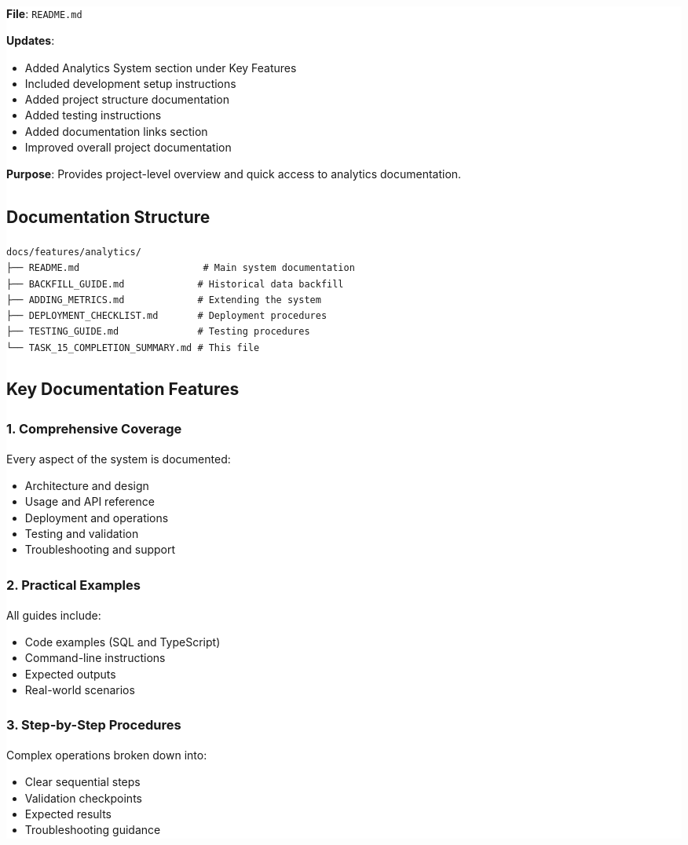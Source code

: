 **File**: `README.md`

**Updates**:

- Added Analytics System section under Key Features
- Included development setup instructions
- Added project structure documentation
- Added testing instructions
- Added documentation links section
- Improved overall project documentation

**Purpose**: Provides project-level overview and quick access to analytics documentation.

## Documentation Structure

```
docs/features/analytics/
├── README.md                      # Main system documentation
├── BACKFILL_GUIDE.md             # Historical data backfill
├── ADDING_METRICS.md             # Extending the system
├── DEPLOYMENT_CHECKLIST.md       # Deployment procedures
├── TESTING_GUIDE.md              # Testing procedures
└── TASK_15_COMPLETION_SUMMARY.md # This file
```

## Key Documentation Features

### 1. Comprehensive Coverage

Every aspect of the system is documented:

- Architecture and design
- Usage and API reference
- Deployment and operations
- Testing and validation
- Troubleshooting and support

### 2. Practical Examples

All guides include:

- Code examples (SQL and TypeScript)
- Command-line instructions
- Expected outputs
- Real-world scenarios

### 3. Step-by-Step Procedures

Complex operations broken down into:

- Clear sequential steps
- Validation checkpoints
- Expected results
- Troubleshooting guidance
